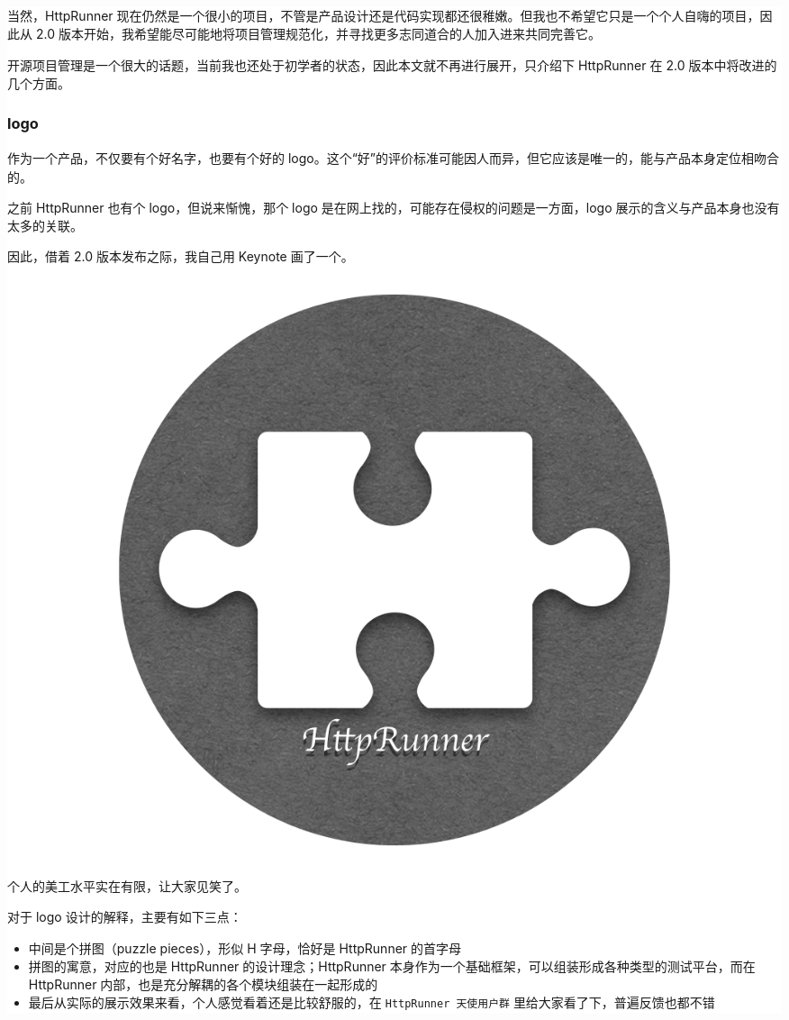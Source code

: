 当然，HttpRunner 现在仍然是一个很小的项目，不管是产品设计还是代码实现都还很稚嫩。但我也不希望它只是一个个人自嗨的项目，因此从 2.0 版本开始，我希望能尽可能地将项目管理规范化，并寻找更多志同道合的人加入进来共同完善它。

开源项目管理是一个很大的话题，当前我也还处于初学者的状态，因此本文就不再进行展开，只介绍下 HttpRunner 在 2.0 版本中将改进的几个方面。

### logo

作为一个产品，不仅要有个好名字，也要有个好的 logo。这个“好”的评价标准可能因人而异，但它应该是唯一的，能与产品本身定位相吻合的。

之前 HttpRunner 也有个 logo，但说来惭愧，那个 logo 是在网上找的，可能存在侵权的问题是一方面，logo 展示的含义与产品本身也没有太多的关联。

因此，借着 2.0 版本发布之际，我自己用 Keynote 画了一个。

![HttpRunner-logo](/images/HttpRunner-logo.png)

个人的美工水平实在有限，让大家见笑了。

对于 logo 设计的解释，主要有如下三点：

- 中间是个拼图（puzzle pieces），形似 H 字母，恰好是 HttpRunner 的首字母
- 拼图的寓意，对应的也是 HttpRunner 的设计理念；HttpRunner 本身作为一个基础框架，可以组装形成各种类型的测试平台，而在 HttpRunner 内部，也是充分解耦的各个模块组装在一起形成的
- 最后从实际的展示效果来看，个人感觉看着还是比较舒服的，在 `HttpRunner 天使用户群` 里给大家看了下，普遍反馈也都不错
